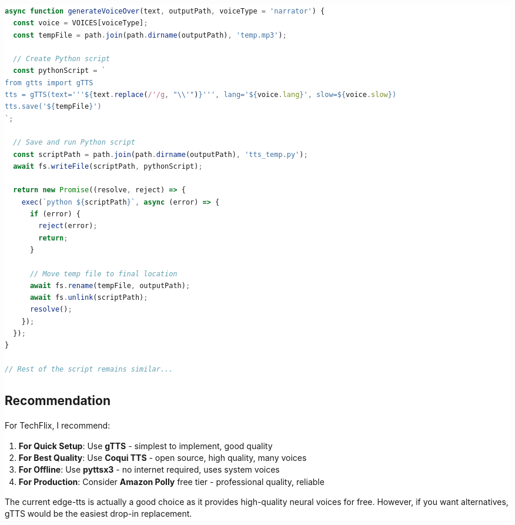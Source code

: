 ```javascript
async function generateVoiceOver(text, outputPath, voiceType = 'narrator') {
  const voice = VOICES[voiceType];
  const tempFile = path.join(path.dirname(outputPath), 'temp.mp3');
  
  // Create Python script
  const pythonScript = `
from gtts import gTTS
tts = gTTS(text='''${text.replace(/'/g, "\\'")}''', lang='${voice.lang}', slow=${voice.slow})
tts.save('${tempFile}')
`;
  
  // Save and run Python script
  const scriptPath = path.join(path.dirname(outputPath), 'tts_temp.py');
  await fs.writeFile(scriptPath, pythonScript);
  
  return new Promise((resolve, reject) => {
    exec(`python ${scriptPath}`, async (error) => {
      if (error) {
        reject(error);
        return;
      }
      
      // Move temp file to final location
      await fs.rename(tempFile, outputPath);
      await fs.unlink(scriptPath);
      resolve();
    });
  });
}

// Rest of the script remains similar...
```

## Recommendation

For TechFlix, I recommend:

1. **For Quick Setup**: Use **gTTS** - simplest to implement, good quality
2. **For Best Quality**: Use **Coqui TTS** - open source, high quality, many voices
3. **For Offline**: Use **pyttsx3** - no internet required, uses system voices
4. **For Production**: Consider **Amazon Polly** free tier - professional quality, reliable

The current edge-tts is actually a good choice as it provides high-quality neural voices for free. However, if you want alternatives, gTTS would be the easiest drop-in replacement.